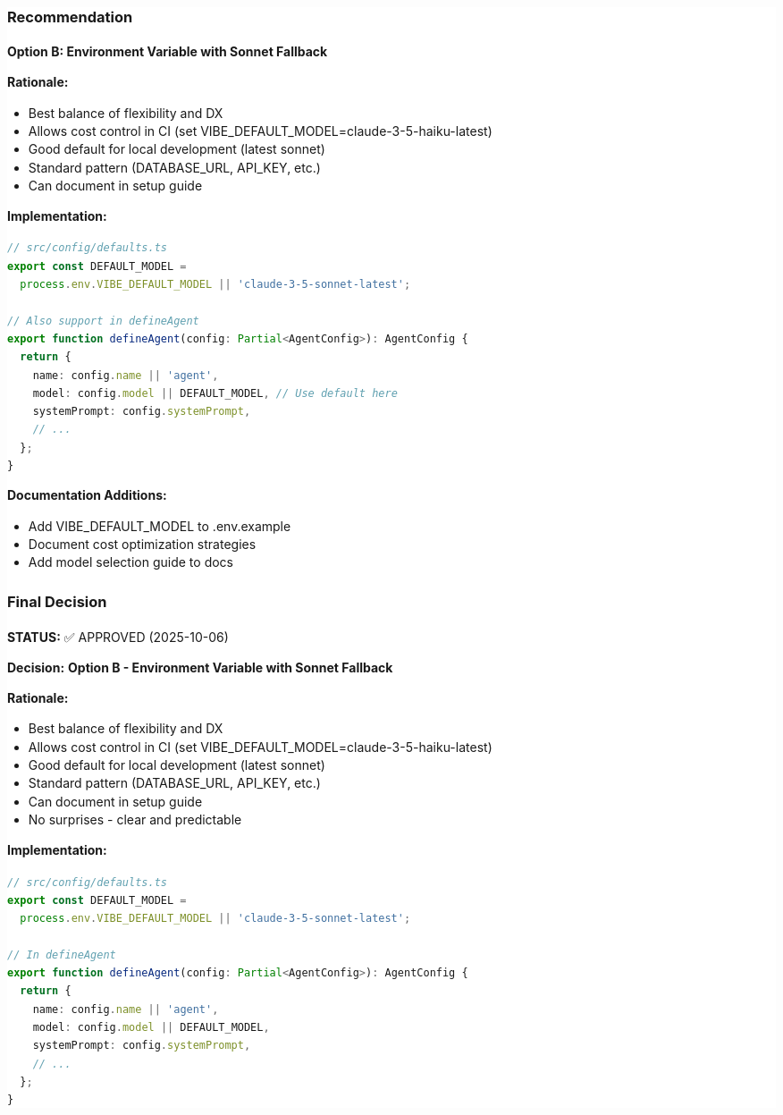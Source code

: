 ### Recommendation
**Option B: Environment Variable with Sonnet Fallback**

**Rationale:**
- Best balance of flexibility and DX
- Allows cost control in CI (set VIBE_DEFAULT_MODEL=claude-3-5-haiku-latest)
- Good default for local development (latest sonnet)
- Standard pattern (DATABASE_URL, API_KEY, etc.)
- Can document in setup guide

**Implementation:**
```typescript
// src/config/defaults.ts
export const DEFAULT_MODEL =
  process.env.VIBE_DEFAULT_MODEL || 'claude-3-5-sonnet-latest';

// Also support in defineAgent
export function defineAgent(config: Partial<AgentConfig>): AgentConfig {
  return {
    name: config.name || 'agent',
    model: config.model || DEFAULT_MODEL, // Use default here
    systemPrompt: config.systemPrompt,
    // ...
  };
}
```

**Documentation Additions:**
- Add VIBE_DEFAULT_MODEL to .env.example
- Document cost optimization strategies
- Add model selection guide to docs

### Final Decision
**STATUS:** ✅ APPROVED (2025-10-06)

**Decision:** **Option B - Environment Variable with Sonnet Fallback**

**Rationale:**
- Best balance of flexibility and DX
- Allows cost control in CI (set VIBE_DEFAULT_MODEL=claude-3-5-haiku-latest)
- Good default for local development (latest sonnet)
- Standard pattern (DATABASE_URL, API_KEY, etc.)
- Can document in setup guide
- No surprises - clear and predictable

**Implementation:**
```typescript
// src/config/defaults.ts
export const DEFAULT_MODEL =
  process.env.VIBE_DEFAULT_MODEL || 'claude-3-5-sonnet-latest';

// In defineAgent
export function defineAgent(config: Partial<AgentConfig>): AgentConfig {
  return {
    name: config.name || 'agent',
    model: config.model || DEFAULT_MODEL,
    systemPrompt: config.systemPrompt,
    // ...
  };
}
```
